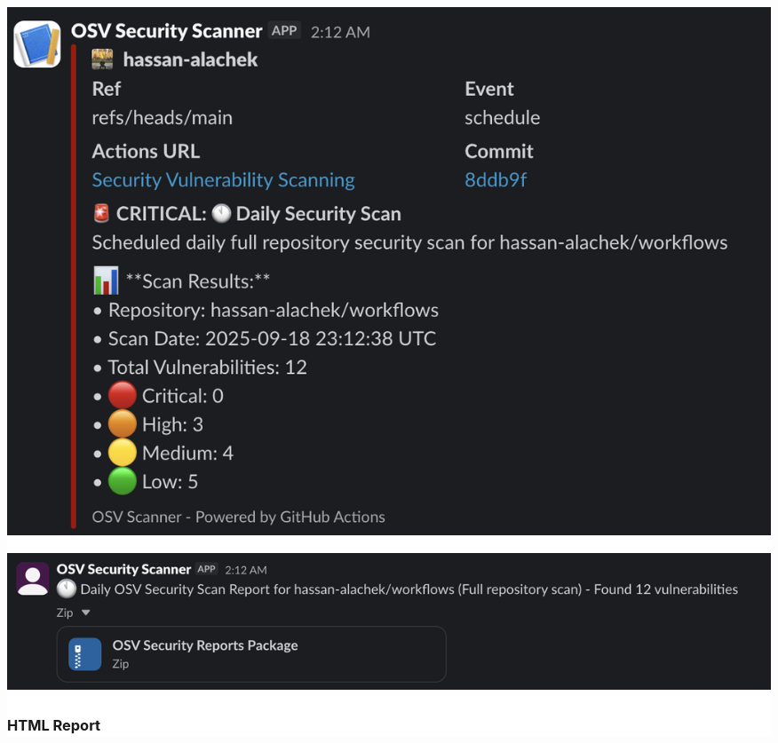 ![Slack Security Notification](images/slack-notification.png)

![Slack Security Notification Zipped Report](images/slack-notification-2.png)

### HTML Report